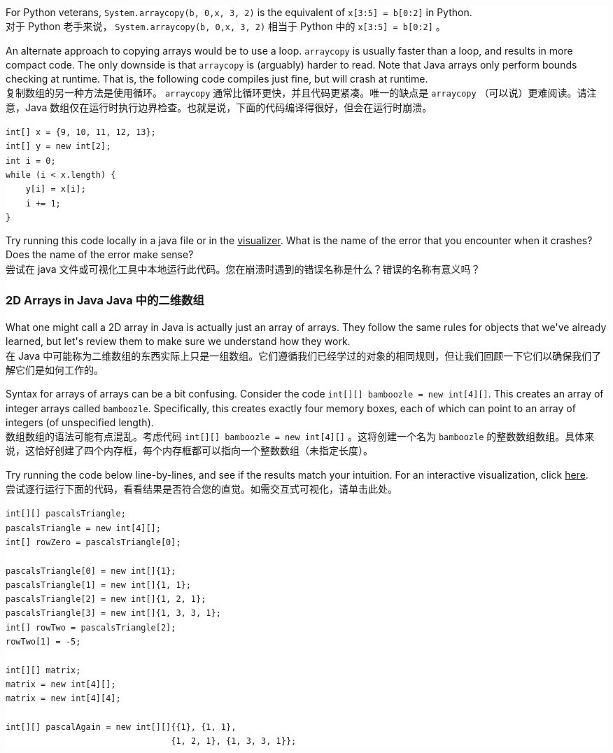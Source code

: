 For Python veterans, `System.arraycopy(b, 0,x, 3, 2)` is the equivalent of `x[3:5] = b[0:2]` in Python.  
对于 Python 老手来说， `System.arraycopy(b, 0,x, 3, 2)` 相当于 Python 中的 `x[3:5] = b[0:2]` 。

An alternate approach to copying arrays would be to use a loop. `arraycopy` is usually faster than a loop, and results in more compact code. The only downside is that `arraycopy` is (arguably) harder to read. Note that Java arrays only perform bounds checking at runtime. That is, the following code compiles just fine, but will crash at runtime.  
复制数组的另一种方法是使用循环。 `arraycopy` 通常比循环更快，并且代码更紧凑。唯一的缺点是 `arraycopy` （可以说）更难阅读。请注意，Java 数组仅在运行时执行边界检查。也就是说，下面的代码编译得很好，但会在运行时崩溃。

```
int[] x = {9, 10, 11, 12, 13};
int[] y = new int[2];
int i = 0;
while (i < x.length) {
    y[i] = x[i];
    i += 1;
}
```

Try running this code locally in a java file or in the [visualizer](https://goo.gl/YHufJ6). What is the name of the error that you encounter when it crashes? Does the name of the error make sense?  
尝试在 java 文件或可视化工具中本地运行此代码。您在崩溃时遇到的错误名称是什么？错误的名称有意义吗？

### 2D Arrays in Java Java 中的二维数组

<iframe frameborder="0" allowfullscreen="" src="//www.youtube.com/embed/VgKAzTxISPc" data-immersive-translate-effect="1"></iframe>

What one might call a 2D array in Java is actually just an array of arrays. They follow the same rules for objects that we've already learned, but let's review them to make sure we understand how they work.  
在 Java 中可能称为二维数组的东西实际上只是一组数组。它们遵循我们已经学过的对象的相同规则，但让我们回顾一下它们以确保我们了解它们是如何工作的。

Syntax for arrays of arrays can be a bit confusing. Consider the code `int[][] bamboozle = new int[4][]`. This creates an array of integer arrays called `bamboozle`. Specifically, this creates exactly four memory boxes, each of which can point to an array of integers (of unspecified length).  
数组数组的语法可能有点混乱。考虑代码 `int[][] bamboozle = new int[4][]` 。这将创建一个名为 `bamboozle` 的整数数组数组。具体来说，这恰好创建了四个内存框，每个内存框都可以指向一个整数数组（未指定长度）。

Try running the code below line-by-lines, and see if the results match your intuition. For an interactive visualization, click [here](http://goo.gl/VS4cOK).  
尝试逐行运行下面的代码，看看结果是否符合您的直觉。如需交互式可视化，请单击此处。

```
int[][] pascalsTriangle;
pascalsTriangle = new int[4][];
int[] rowZero = pascalsTriangle[0];

pascalsTriangle[0] = new int[]{1};
pascalsTriangle[1] = new int[]{1, 1};
pascalsTriangle[2] = new int[]{1, 2, 1};
pascalsTriangle[3] = new int[]{1, 3, 3, 1};
int[] rowTwo = pascalsTriangle[2];
rowTwo[1] = -5;

int[][] matrix;
matrix = new int[4][];
matrix = new int[4][4];

int[][] pascalAgain = new int[][]{{1}, {1, 1},
                                 {1, 2, 1}, {1, 3, 3, 1}};
```
